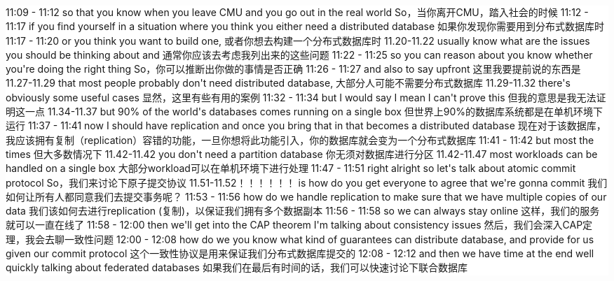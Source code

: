 11:09 - 11:12
so that you know when you leave CMU and you go out in the real world 
So，当你离开CMU，踏入社会的时候
11:12 - 11:17
if you find yourself in a situation where you think you either need a distributed database 
如果你发现你需要用到分布式数据库时
11:17 - 11:20
or you think you want to build one,
或者你想去构建一个分布式数据库时
11.20-11.22
 usually know what are the issues you should be thinking about and
通常你应该去考虑我列出来的这些问题
11:22 - 11:25
so you can reason about you know whether you're doing the right thing 
So，你可以推断出你做的事情是否正确
11:26 - 11:27
and also to say upfront 
这里我要提前说的东西是
11.27-11.29
that most people probably don't need distributed database,
大部分人可能不需要分布式数据库
11.29-11.32
 there's obviously some useful cases 
显然，这里有些有用的案例
11:32 - 11:34
but I would say I mean I can't prove this
但我的意思是我无法证明这一点
11.34-11.37
 but 90% of the world's databases comes running on a single box 
但世界上90%的数据库系统都是在单机环境下运行
11:37 - 11:41
now I should have replication and once you bring that in that becomes a distributed database 
现在对于该数据库，我应该拥有复制（replication）容错的功能，一旦你想将此功能引入，你的数据库就会变为一个分布式数据库
11:41 - 11:42
but most the times 
但大多数情况下
11.42-11.42
you don't need a partition database
你无须对数据库进行分区
11.42-11.47
 most workloads can be handled on a single box 
大部分workload可以在单机环境下进行处理
11:47 - 11:51
right alright so let's talk about atomic commit protocol 
So，我们来讨论下原子提交协议
11.51-11.52！！！！！！
is how do you get everyone to agree that we're gonna commit 
我们如何让所有人都同意我们去提交事务呢？
11:53 - 11:56
how do we handle replication to make sure that we have multiple copies of our data 
我们该如何去进行replication (复制)，以保证我们拥有多个数据副本
11:56 - 11:58
so we can always stay online 
这样，我们的服务就可以一直在线了
11:58 - 12:00
then we'll get into the CAP theorem I'm talking about consistency issues 
然后，我们会深入CAP定理，我会去聊一致性问题
12:00 - 12:08
how do we you know what kind of guarantees can distribute database, and provide for us given our commit protocol 
这个一致性协议是用来保证我们分布式数据库提交的
12:08 - 12:12
and then we have time at the end well quickly talking about federated databases 
如果我们在最后有时间的话，我们可以快速讨论下联合数据库